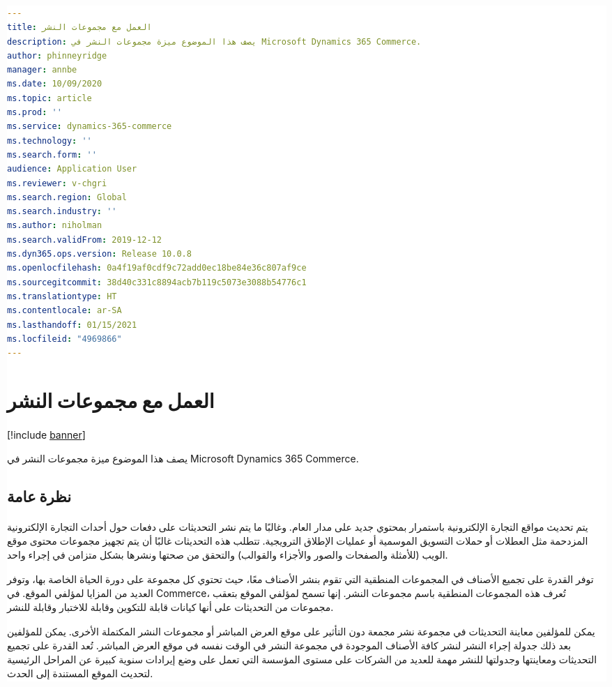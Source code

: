 ```yaml
---
title: العمل مع مجموعات النشر
description: يصف هذا الموضوع ميزة مجموعات النشر في Microsoft Dynamics 365 Commerce.
author: phinneyridge
manager: annbe
ms.date: 10/09/2020
ms.topic: article
ms.prod: ''
ms.service: dynamics-365-commerce
ms.technology: ''
ms.search.form: ''
audience: Application User
ms.reviewer: v-chgri
ms.search.region: Global
ms.search.industry: ''
ms.author: niholman
ms.search.validFrom: 2019-12-12
ms.dyn365.ops.version: Release 10.0.8
ms.openlocfilehash: 0a4f19af0cdf9c72add0ec18be84e36c807af9ce
ms.sourcegitcommit: 38d40c331c8894acb7b119c5073e3088b54776c1
ms.translationtype: HT
ms.contentlocale: ar-SA
ms.lasthandoff: 01/15/2021
ms.locfileid: "4969866"
---
```

# <a name="work-with-publish-groups"></a>العمل مع مجموعات النشر


[!include [banner](includes/banner.md)]

يصف هذا الموضوع ميزة مجموعات النشر في Microsoft Dynamics 365 Commerce.

## <a name="overview"></a>نظرة عامة

يتم تحديث مواقع التجارة الإلكترونية باستمرار بمحتوي جديد على مدار العام. وغالبًا ما يتم نشر التحديثات على دفعات حول أحداث التجارة الإلكترونية المزدحمة مثل العطلات أو حملات التسويق الموسمية أو عمليات الإطلاق الترويجية. تتطلب هذه التحديثات غالبًا أن يتم تجهيز مجموعات محتوى موقع الويب (للأمثلة والصفحات والصور والأجزاء والقوالب) والتحقق من صحتها ونشرها بشكل متزامن في إجراء واحد.

توفر القدرة على تجميع الأصناف في المجموعات المنطقية التي تقوم بنشر الأصناف معًا، حيث تحتوي كل مجموعة على دورة الحياة الخاصة بها، وتوفر العديد من المزايا لمؤلفي الموقع. في Commerce، تُعرف هذه المجموعات المنطقية باسم مجموعات النشر. إنها تسمح لمؤلفي الموقع بتعقب مجموعات من التحديثات على أنها كيانات قابلة للتكوين وقابلة للاختبار وقابلة للنشر.

يمكن للمؤلفين معاينة التحديثات في مجموعة نشر مجمعة دون التأثير على موقع العرض المباشر أو مجموعات النشر المكتملة الأخرى. يمكن للمؤلفين بعد ذلك جدولة إجراء النشر لنشر كافة الأصناف الموجودة في مجموعة النشر في الوقت نفسه في موقع العرض المباشر. تُعد القدرة على تجميع التحديثات ومعاينتها وجدولتها للنشر مهمة للعديد من الشركات على مستوى المؤسسة التي تعمل على وضع إيرادات سنوية كبيرة عن المراحل الرئيسية لتحديث الموقع المستندة إلى الحدث.
